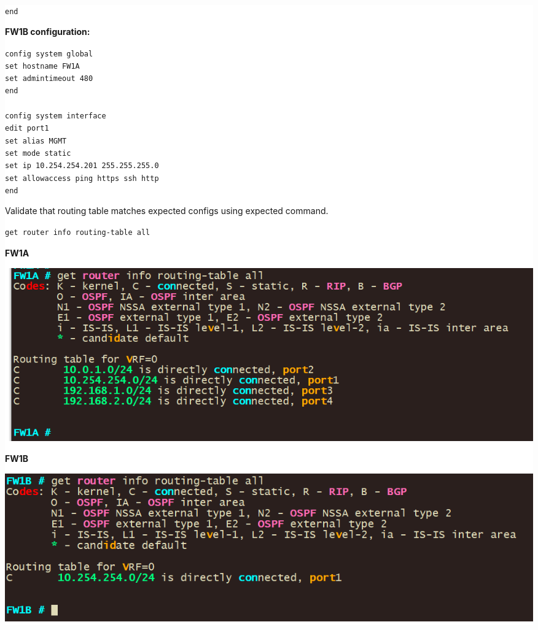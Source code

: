 ```
end
```

**FW1B configuration:**

```
config system global 
set hostname FW1A
set admintimeout 480
end

config system interface 
edit port1
set alias MGMT
set mode static
set ip 10.254.254.201 255.255.255.0
set allowaccess ping https ssh http
end
```

Validate that routing table matches expected configs using expected command.

```
get router info routing-table all
```

**FW1A**

![](media/197b3887957fbd5b3533e73569fd69b9.png)

**FW1B**

![](media/8c52a0b9d2c79a55e30a5a1589ab4c34.png)
